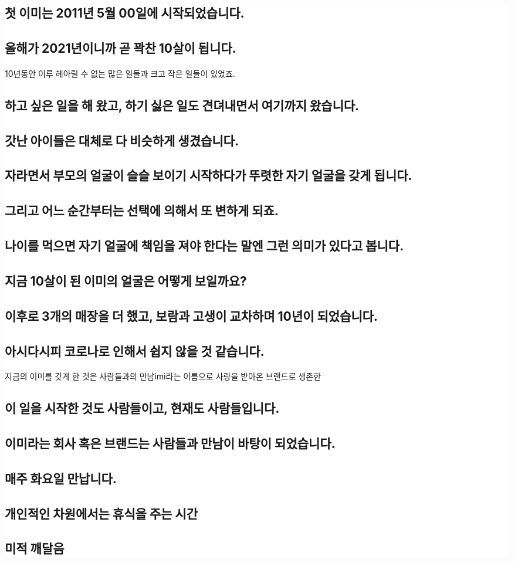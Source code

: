 
## 첫 이미는 2011년 5월 00일에 시작되었습니다.



## 올해가 2021년이니까 곧 꽉찬 10살이 됩니다.

10년동안 이루 헤아릴 수 없는 많은 일들과 크고 작은 일들이 있었죠.

## 하고 싶은 일을 해 왔고, 하기 싫은 일도 견뎌내면서 여기까지 왔습니다.


## 갓난 아이들은 대체로 다 비슷하게 생겼습니다.


## 자라면서 부모의 얼굴이 슬슬 보이기 시작하다가 뚜렷한 자기 얼굴을 갖게 됩니다.


## 그리고 어느 순간부터는 선택에 의해서 또 변하게 되죠.


## 나이를 먹으면 자기 얼굴에 책임을 져야 한다는 말엔 그런 의미가 있다고 봅니다.


## 지금 10살이 된 이미의 얼굴은 어떻게 보일까요?


## 이후로 3개의 매장을 더 했고, 보람과 고생이 교차하며 10년이 되었습니다.



## 아시다시피 코로나로 인해서 쉽지 않을 것 같습니다.

지금의 이미를 갖게 한 것은 사람들과의 만남imi라는 이름으로 사랑을 받아온 브랜드로 생존한

## 이 일을 시작한 것도 사람들이고, 현재도 사람들입니다.


## 이미라는 회사 혹은 브랜드는 사람들과 만남이 바탕이 되었습니다.


## 매주 화요일 만납니다.


## 개인적인 차원에서는 휴식을 주는 시간


## 미적 깨달음
